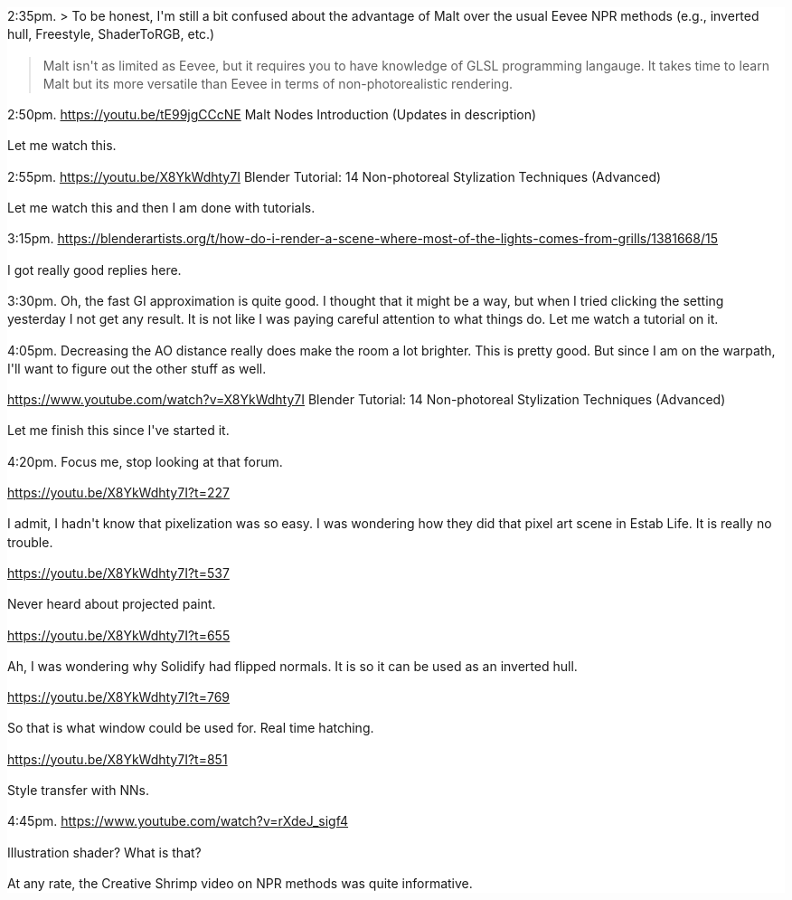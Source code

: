 2:35pm. > To be honest, I'm still a bit confused about the advantage of Malt over the usual Eevee NPR methods (e.g., inverted hull, Freestyle, ShaderToRGB, etc.)
> Malt isn't as limited as Eevee, but it requires you to have knowledge of GLSL programming langauge. It takes time to learn Malt but its more versatile than Eevee in terms of non-photorealistic rendering.

2:50pm. https://youtu.be/tE99jgCCcNE
Malt Nodes Introduction (Updates in description)

Let me watch this.

2:55pm. https://youtu.be/X8YkWdhty7I
Blender Tutorial: 14 Non-photoreal Stylization Techniques (Advanced)

Let me watch this and then I am done with tutorials.

3:15pm. https://blenderartists.org/t/how-do-i-render-a-scene-where-most-of-the-lights-comes-from-grills/1381668/15

I got really good replies here.

3:30pm. Oh, the fast GI approximation is quite good. I thought that it might be a way, but when I tried clicking the setting yesterday I not get any result. It is not like I was paying careful attention to what things do. Let me watch a tutorial on it.

4:05pm. Decreasing the AO distance really does make the room a lot brighter. This is pretty good. But since I am on the warpath, I'll want to figure out the other stuff as well.

https://www.youtube.com/watch?v=X8YkWdhty7I
Blender Tutorial: 14 Non-photoreal Stylization Techniques (Advanced)

Let me finish this since I've started it.

4:20pm. Focus me, stop looking at that forum.

https://youtu.be/X8YkWdhty7I?t=227

I admit, I hadn't know that pixelization was so easy. I was wondering how they did that pixel art scene in Estab Life. It is really no trouble.

https://youtu.be/X8YkWdhty7I?t=537

Never heard about projected paint.

https://youtu.be/X8YkWdhty7I?t=655

Ah, I was wondering why Solidify had flipped normals. It is so it can be used as an inverted hull.

https://youtu.be/X8YkWdhty7I?t=769

So that is what window could be used for. Real time hatching.

https://youtu.be/X8YkWdhty7I?t=851

Style transfer with NNs.

4:45pm. https://www.youtube.com/watch?v=rXdeJ_sigf4

Illustration shader? What is that?

At any rate, the Creative Shrimp video on NPR methods was quite informative.
